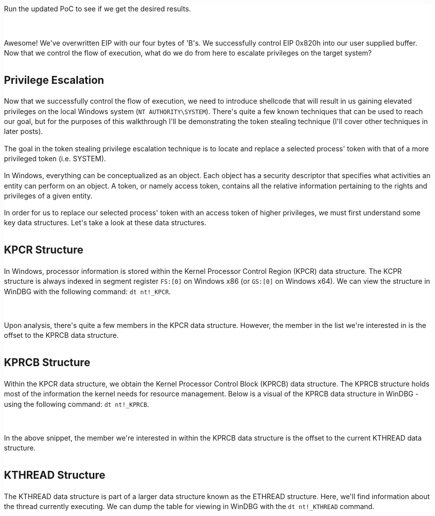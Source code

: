 Run the updated PoC to see if we get the desired results.

<img src="{{ site.url }}{{ site.baseurl }}/images/hevd-pt2/bp-windbg-triggerbufferoverflowstack-hit4.png" alt="">

<img src="{{ site.url }}{{ site.baseurl }}/images/hevd-pt2/windbg-eip-control.png" alt="">

Awesome! We've overwritten EIP with our four bytes of 'B's. We successfully control EIP 0x820h into our user supplied buffer. Now that we control the flow of execution, what do we do from here to escalate privileges on the target system?

Privilege Escalation
---
Now that we successfully control the flow of execution, we need to introduce shellcode that will result in us gaining elevated privileges on the local Windows system (`NT AUTHORITY\SYSTEM`). There's quite a few known techniques that can be used to reach our goal, but for the purposes of this walkthrough I'll be demonstrating the token stealing technique (I'll cover other techniques in later posts).

The goal in the token stealing privilege escalation technique is to locate and replace a selected process' token with that of a more privileged token (i.e. SYSTEM). 

In Windows, everything can be conceptualized as an object. Each object has a security descriptor that specifies what activities an entity can perform on an object. A token, or namely access token, contains all the relative information pertaining to the rights and privileges of a given entity. 

In order for us to replace our selected process' token with an access token of higher privileges, we must first understand some key data structures. Let's take a look at these data structures.

KPCR Structure
---
In Windows, processor information is stored within the Kernel Processor Control Region (KPCR) data structure. The KCPR structure is always indexed in segment register `FS:[0]` on Windows x86 (or `GS:[0]` on Windows x64). We can view the structure in WinDBG with the following command: `dt nt!_KPCR`.

<img src="{{ site.url }}{{ site.baseurl }}/images/hevd-pt2/kpcr-structure.png" alt="">

Upon analysis, there's quite a few members in the KPCR data structure. However, the member in the list we're interested in is the offset to the KPRCB data structure.

KPRCB Structure
---
Within the KPCR data structure, we obtain the Kernel Processor Control Block (KPRCB) data structure. The KPRCB structure holds most of the information the kernel needs for resource management. Below is a visual of the KPRCB data structure in WinDBG - using the following command: `dt nt!_KPRCB`.

<img src="{{ site.url }}{{ site.baseurl }}/images/hevd-pt2/kprcb-structure.png" alt="">

In the above snippet, the member we're interested in within the KPRCB data structure is the offset to the current KTHREAD data structure.

KTHREAD Structure
---
The KTHREAD data structure is part of a larger data structure known as the ETHREAD structure. Here, we'll find information about the thread currently executing. We can dump the table for viewing in WinDBG with the `dt nt!_KTHREAD` command.
